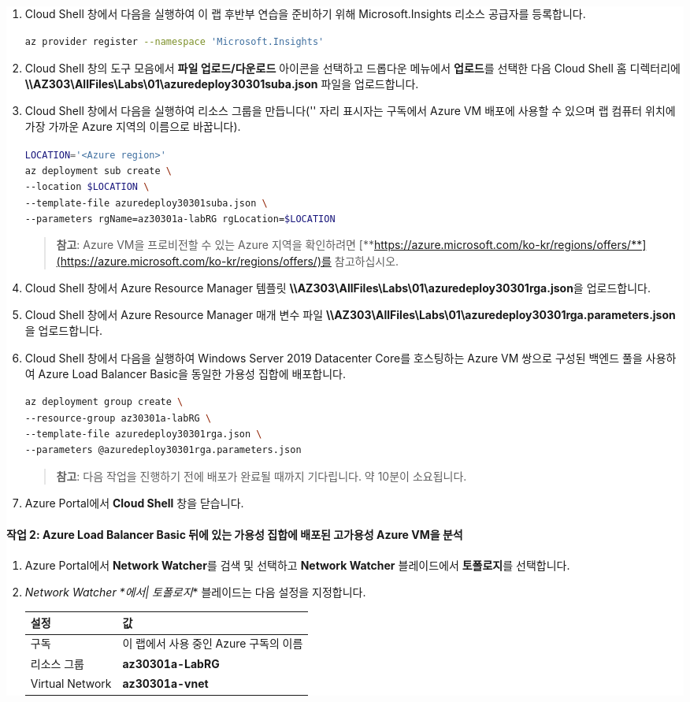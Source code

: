 1. Cloud Shell 창에서 다음을 실행하여 이 랩 후반부 연습을 준비하기 위해 Microsoft.Insights 리소스 공급자를 등록합니다.

   ```sh
   az provider register --namespace 'Microsoft.Insights'
   ```

1. Cloud Shell 창의 도구 모음에서 **파일 업로드/다운로드** 아이콘을 선택하고 드롭다운 메뉴에서 **업로드**를 선택한 다음 Cloud Shell 홈 디렉터리에 **\\\\AZ303\\AllFiles\\Labs\\01\\azuredeploy30301suba.json** 파일을 업로드합니다.

1. Cloud Shell 창에서 다음을 실행하여 리소스 그룹을 만듭니다('<Azure region>' 자리 표시자는 구독에서 Azure VM 배포에 사용할 수 있으며 랩 컴퓨터 위치에 가장 가까운 Azure 지역의 이름으로 바꿉니다).

   ```sh
   LOCATION='<Azure region>'
   az deployment sub create \
   --location $LOCATION \
   --template-file azuredeploy30301suba.json \
   --parameters rgName=az30301a-labRG rgLocation=$LOCATION
   ```

      > **참고**: Azure VM을 프로비전할 수 있는 Azure 지역을 확인하려면 [**https://azure.microsoft.com/ko-kr/regions/offers/**](https://azure.microsoft.com/ko-kr/regions/offers/)를 참고하십시오.

1. Cloud Shell 창에서 Azure Resource Manager 템플릿 **\\\\AZ303\\AllFiles\\Labs\\01\\azuredeploy30301rga.json**을 업로드합니다.

1. Cloud Shell 창에서 Azure Resource Manager 매개 변수 파일 **\\\\AZ303\\AllFiles\\Labs\\01\\azuredeploy30301rga.parameters.json**을 업로드합니다.

1. Cloud Shell 창에서 다음을 실행하여 Windows Server 2019 Datacenter Core를 호스팅하는 Azure VM 쌍으로 구성된 백엔드 풀을 사용하여 Azure Load Balancer Basic을 동일한 가용성 집합에 배포합니다.

   ```sh
   az deployment group create \
   --resource-group az30301a-labRG \
   --template-file azuredeploy30301rga.json \
   --parameters @azuredeploy30301rga.parameters.json
   ```

    > **참고**: 다음 작업을 진행하기 전에 배포가 완료될 때까지 기다립니다. 약 10분이 소요됩니다.

1. Azure Portal에서 **Cloud Shell** 창을 닫습니다. 


#### 작업 2: Azure Load Balancer Basic 뒤에 있는 가용성 집합에 배포된 고가용성 Azure VM을 분석

1. Azure Portal에서 **Network Watcher**를 검색 및 선택하고 **Network Watcher** 블레이드에서 **토폴로지**를 선택합니다.

1. **Network Watcher \**에서**| 토폴로지** 블레이드는 다음 설정을 지정합니다.

    | 설정 | 값 | 
    | --- | --- |
    | 구독 | 이 랩에서 사용 중인 Azure 구독의 이름 |
    | 리소스 그룹 | **az30301a-LabRG** |
    | Virtual Network | **az30301a-vnet** |
